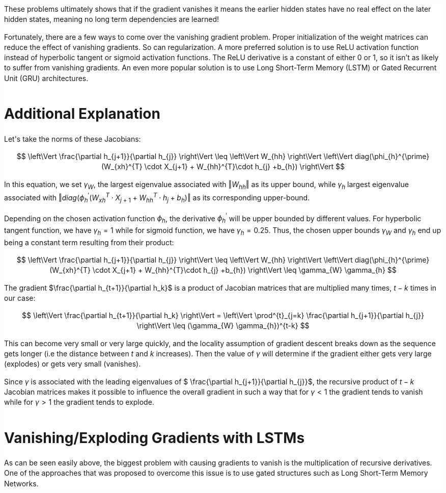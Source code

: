These problems ultimately shows that if the gradient vanishes it means the earlier hidden states have no real effect on the later hidden states, meaning no long term dependencies are learned! 

Fortunately, there are a few ways to come over the vanishing gradient problem. Proper initialization of the weight matrices can reduce the effect of vanishing gradients. So can regularization. A more preferred solution is to use ReLU activation function instead of hyperbolic tangent or sigmoid activation functions. The ReLU derivative is a constant of either 0 or 1, so it isn’t as likely to suffer from vanishing gradients. An even more popular solution is to use Long Short-Term Memory (LSTM) or Gated Recurrent Unit (GRU) architectures. 

# Additional Explanation
Let's take the norms of these Jacobians:

$$
\left\Vert \frac{\partial h_{j+1}}{\partial h_{j}} \right\Vert \leq \left\Vert W_{hh} \right\Vert \left\Vert diag(\phi_{h}^{\prime}(W_{xh}^{T} \cdot X_{j+1} + W_{hh}^{T}\cdot h_{j} +b_{h}) \right\Vert
$$

In this equation, we set $\gamma_{W}$, the largest eigenvalue associated with $\left\Vert W_{hh} \right\Vert$ as its upper bound, while $\gamma_{h}$ largest eigenvalue associated with $\left\Vert diag(\phi_{h}^{\prime}(W_{xh}^{T} \cdot X_{j+1} + W_{hh}^{T}\cdot h_{j} +b_{h}) \right\Vert$ as its corresponding upper-bound.

Depending on the chosen activation function $\phi_{h}$, the derivative $\phi_{h}^{\prime}$ will be upper bounded by different values. For hyperbolic tangent function, we have $\gamma_{h} = 1$ while for sigmoid function, we have $\gamma_{h} = 0.25$. Thus, the chosen upper bounds $\gamma_{W}$ and $\gamma_{h}$ end up being a constant term resulting from their product:

$$
\left\Vert \frac{\partial h_{j+1}}{\partial h_{j}} \right\Vert \leq \left\Vert W_{hh} \right\Vert \left\Vert diag(\phi_{h}^{\prime}(W_{xh}^{T} \cdot X_{j+1} + W_{hh}^{T}\cdot h_{j} +b_{h}) \right\Vert \leq \gamma_{W} \gamma_{h}
$$

The gradient $\frac{\partial h_{t+1}}{\partial h_k}$ is a product of Jacobian matrices that are multiplied many times, $t-k$ times in our case:

$$
\left\Vert \frac{\partial h_{t+1}}{\partial h_k} \right\Vert = \left\Vert \prod^{t}_{j=k} \frac{\partial h_{j+1}}{\partial h_{j}} \right\Vert \leq (\gamma_{W} \gamma_{h})^{t-k}
$$

This can become very small or very large quickly, and the locality assumption of gradient descent breaks down as the sequence gets longer (i.e the distance between $t$ and $k$ increases). Then the value of $\gamma$ will determine if the gradient either gets very large (explodes) or gets very small (vanishes).

Since $\gamma$  is associated with the leading eigenvalues of $ \frac{\partial h_{j+1}}{\partial h_{j}}$, the recursive product of $t-k$ Jacobian matrices makes it possible to influence the overall gradient in such a way that for $\gamma < 1$ the gradient tends to vanish while for $\gamma > 1$ the gradient tends to explode.

# Vanishing/Exploding Gradients with LSTMs
As can be seen easily above, the biggest problem with causing gradients to vanish is the multiplication of recursive derivatives. One of the approaches that was proposed to overcome this issue is to use gated structures such as Long Short-Term Memory Networks. 
